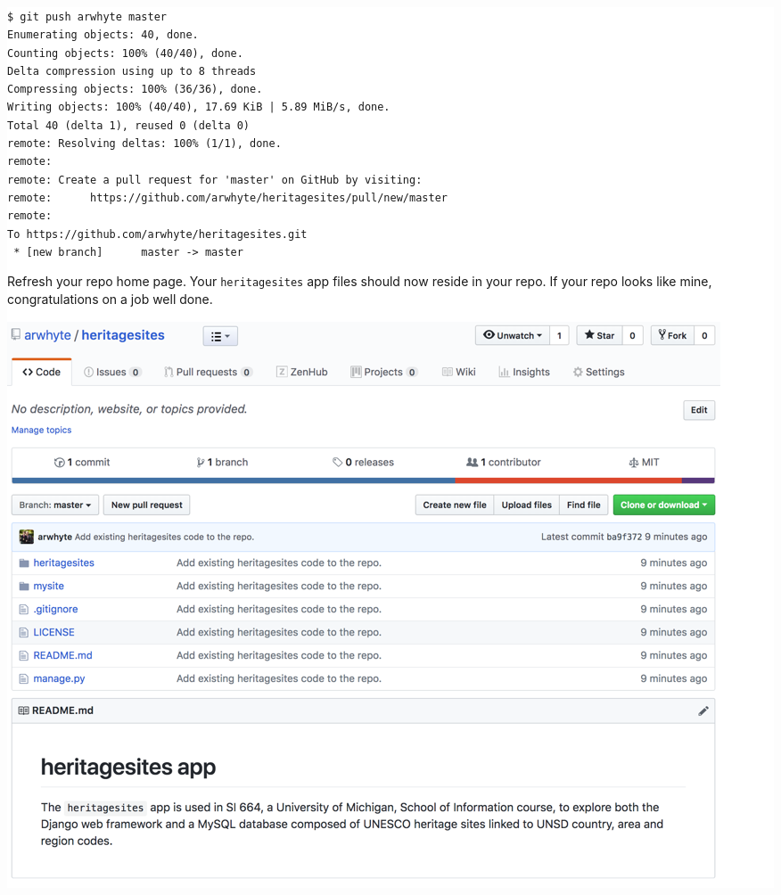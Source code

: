 ```commandline
$ git push arwhyte master
Enumerating objects: 40, done.
Counting objects: 100% (40/40), done.
Delta compression using up to 8 threads
Compressing objects: 100% (36/36), done.
Writing objects: 100% (40/40), 17.69 KiB | 5.89 MiB/s, done.
Total 40 (delta 1), reused 0 (delta 0)
remote: Resolving deltas: 100% (1/1), done.
remote:
remote: Create a pull request for 'master' on GitHub by visiting:
remote:      https://github.com/arwhyte/heritagesites/pull/new/master
remote:
To https://github.com/arwhyte/heritagesites.git
 * [new branch]      master -> master
```

Refresh your repo home page.  Your `heritagesites` app files should now reside in your repo. If your repo looks like mine, congratulations on a job well done.

<img src="./static/img/SI664-github-new_repo_1st_commit-800x630.png" alt="Github repo 1st commit">
